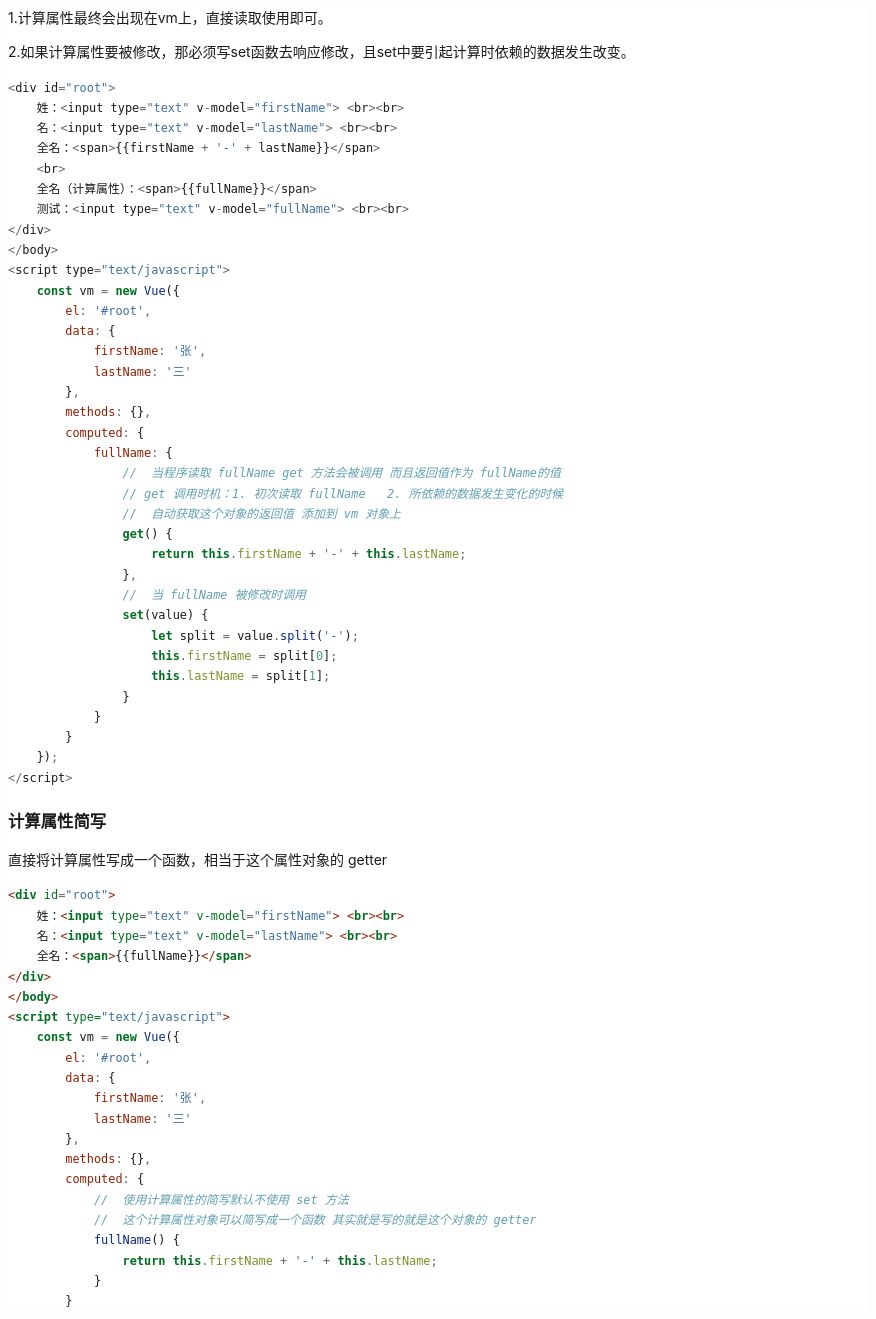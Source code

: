 1.计算属性最终会出现在vm上，直接读取使用即可。

2.如果计算属性要被修改，那必须写set函数去响应修改，且set中要引起计算时依赖的数据发生改变。
```javascript
<div id="root">
    姓：<input type="text" v-model="firstName"> <br><br>
    名：<input type="text" v-model="lastName"> <br><br>
    全名：<span>{{firstName + '-' + lastName}}</span>
    <br>
    全名（计算属性）：<span>{{fullName}}</span>
    测试：<input type="text" v-model="fullName"> <br><br>
</div>
</body>
<script type="text/javascript">
    const vm = new Vue({
        el: '#root',
        data: {
            firstName: '张',
            lastName: '三'
        },
        methods: {},
        computed: {
            fullName: {
                //  当程序读取 fullName get 方法会被调用 而且返回值作为 fullName的值
                // get 调用时机：1. 初次读取 fullName   2. 所依赖的数据发生变化的时候
                //  自动获取这个对象的返回值 添加到 vm 对象上
                get() {
                    return this.firstName + '-' + this.lastName;
                },
                //  当 fullName 被修改时调用
                set(value) {
                    let split = value.split('-');
                    this.firstName = split[0];
                    this.lastName = split[1];
                }
            }
        }
    });
</script>
```
### 计算属性简写
直接将计算属性写成一个函数，相当于这个属性对象的 getter 
```html
<div id="root">
    姓：<input type="text" v-model="firstName"> <br><br>
    名：<input type="text" v-model="lastName"> <br><br>
    全名：<span>{{fullName}}</span>
</div>
</body>
<script type="text/javascript">
    const vm = new Vue({
        el: '#root',
        data: {
            firstName: '张',
            lastName: '三'
        },
        methods: {},
        computed: {
            //  使用计算属性的简写默认不使用 set 方法
            //  这个计算属性对象可以简写成一个函数 其实就是写的就是这个对象的 getter
            fullName() {
                return this.firstName + '-' + this.lastName;
            }
        }
```
